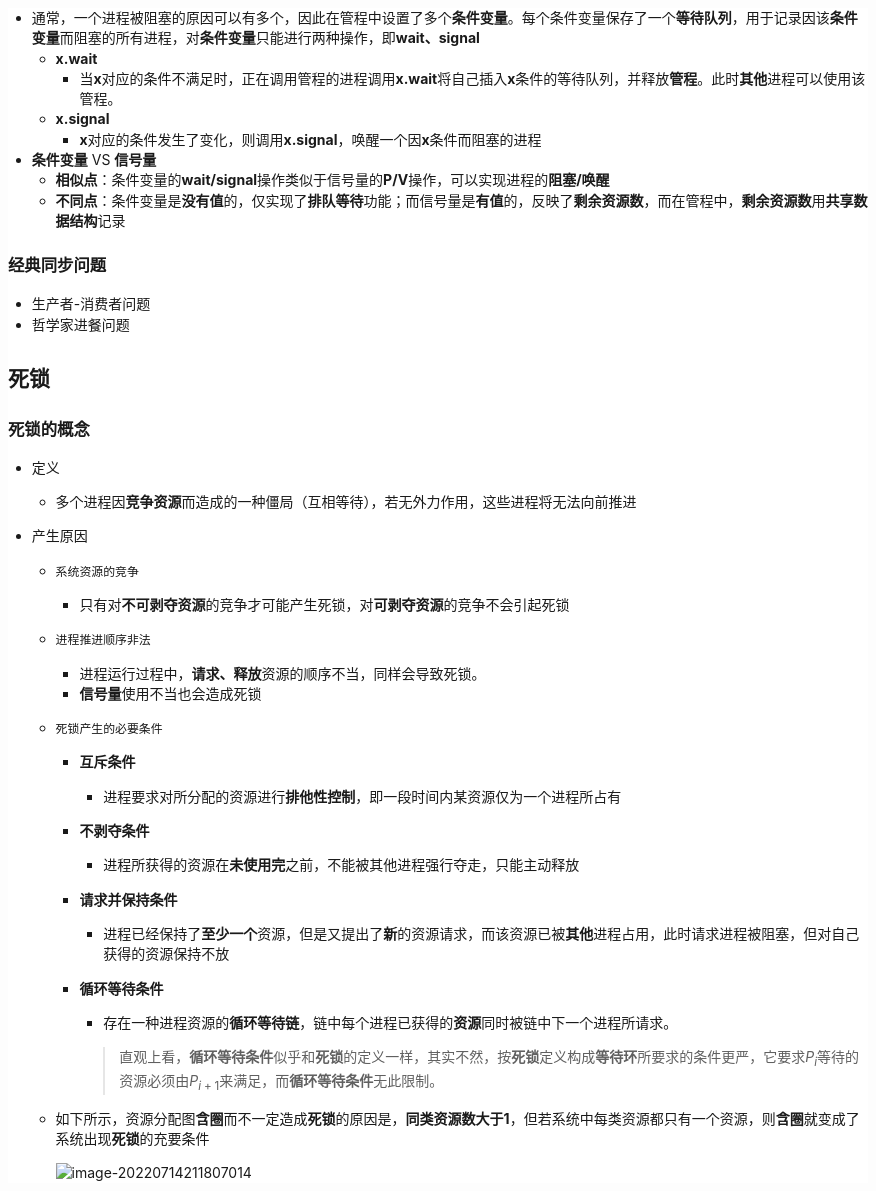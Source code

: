   + 通常，一个进程被阻塞的原因可以有多个，因此在管程中设置了多个**条件变量**。每个条件变量保存了一个**等待队列**，用于记录因该**条件变量**而阻塞的所有进程，对**条件变量**只能进行两种操作，即**wait、signal**
    + **x.wait**
      + 当**x**对应的条件不满足时，正在调用管程的进程调用**x.wait**将自己插入**x**条件的等待队列，并释放**管程**。此时**其他**进程可以使用该管程。
    + **x.signal**
      + **x**对应的条件发生了变化，则调用**x.signal**，唤醒一个因**x**条件而阻塞的进程
  + **条件变量** VS **信号量**
    + **相似点**：条件变量的**wait/signal**操作类似于信号量的**P/V**操作，可以实现进程的**阻塞/唤醒**
    + **不同点**：条件变量是**没有值**的，仅实现了**排队等待**功能；而信号量是**有值**的，反映了**剩余资源数**，而在管程中，**剩余资源数**用**共享数据结构**记录

### 经典同步问题

+ 生产者-消费者问题
+ 哲学家进餐问题

## 死锁

### 死锁的概念

+ 定义

  + 多个进程因**竞争资源**而造成的一种僵局（互相等待），若无外力作用，这些进程将无法向前推进

+ 产生原因

  + `系统资源的竞争`

    + 只有对**不可剥夺资源**的竞争才可能产生死锁，对**可剥夺资源**的竞争不会引起死锁

  + `进程推进顺序非法`

    + 进程运行过程中，**请求、释放**资源的顺序不当，同样会导致死锁。
    + **信号量**使用不当也会造成死锁

  + `死锁产生的必要条件`

    + **互斥条件**

      + 进程要求对所分配的资源进行**排他性控制**，即一段时间内某资源仅为一个进程所占有

    + **不剥夺条件**

      + 进程所获得的资源在**未使用完**之前，不能被其他进程强行夺走，只能主动释放

    + **请求并保持条件**

      + 进程已经保持了**至少一个**资源，但是又提出了**新**的资源请求，而该资源已被**其他**进程占用，此时请求进程被阻塞，但对自己获得的资源保持不放

    + **循环等待条件**

      + 存在一种进程资源的**循环等待链**，链中每个进程已获得的**资源**同时被链中下一个进程所请求。

      > 直观上看，**循环等待条件**似乎和**死锁**的定义一样，其实不然，按**死锁**定义构成**等待环**所要求的条件更严，它要求$P_i$等待的资源必须由$P_{i+1}$来满足，而**循环等待条件**无此限制。

  + 如下所示，资源分配图**含圈**而不一定造成**死锁**的原因是，**同类资源数大于1**，但若系统中每类资源都只有一个资源，则**含圈**就变成了系统出现**死锁**的充要条件

    ![image-20220714211807014](https://newcih-picgo.oss-cn-beijing.aliyuncs.com/image-20220714211807014.png)
